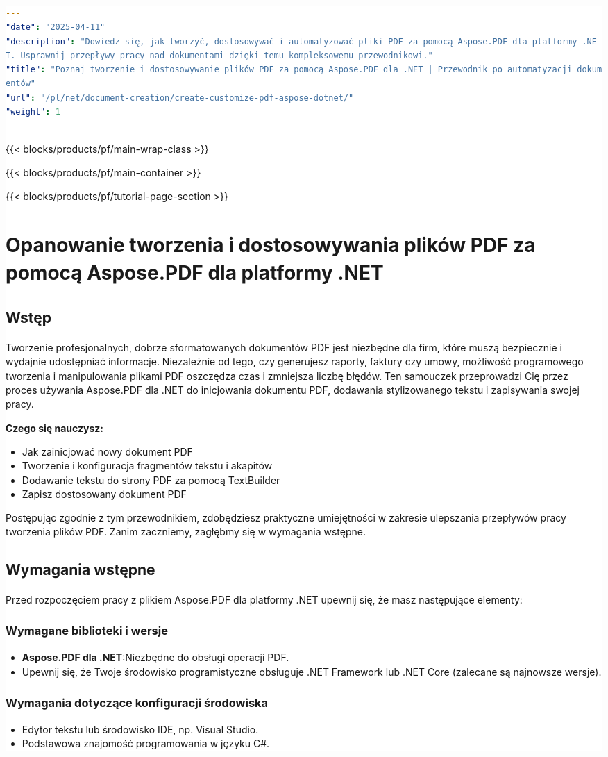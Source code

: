 ```yaml
---
"date": "2025-04-11"
"description": "Dowiedz się, jak tworzyć, dostosowywać i automatyzować pliki PDF za pomocą Aspose.PDF dla platformy .NET. Usprawnij przepływy pracy nad dokumentami dzięki temu kompleksowemu przewodnikowi."
"title": "Poznaj tworzenie i dostosowywanie plików PDF za pomocą Aspose.PDF dla .NET | Przewodnik po automatyzacji dokumentów"
"url": "/pl/net/document-creation/create-customize-pdf-aspose-dotnet/"
"weight": 1
---
```


{{< blocks/products/pf/main-wrap-class >}}

{{< blocks/products/pf/main-container >}}

{{< blocks/products/pf/tutorial-page-section >}}


# Opanowanie tworzenia i dostosowywania plików PDF za pomocą Aspose.PDF dla platformy .NET

## Wstęp
Tworzenie profesjonalnych, dobrze sformatowanych dokumentów PDF jest niezbędne dla firm, które muszą bezpiecznie i wydajnie udostępniać informacje. Niezależnie od tego, czy generujesz raporty, faktury czy umowy, możliwość programowego tworzenia i manipulowania plikami PDF oszczędza czas i zmniejsza liczbę błędów. Ten samouczek przeprowadzi Cię przez proces używania Aspose.PDF dla .NET do inicjowania dokumentu PDF, dodawania stylizowanego tekstu i zapisywania swojej pracy.

**Czego się nauczysz:**
- Jak zainicjować nowy dokument PDF
- Tworzenie i konfiguracja fragmentów tekstu i akapitów
- Dodawanie tekstu do strony PDF za pomocą TextBuilder
- Zapisz dostosowany dokument PDF

Postępując zgodnie z tym przewodnikiem, zdobędziesz praktyczne umiejętności w zakresie ulepszania przepływów pracy tworzenia plików PDF. Zanim zaczniemy, zagłębmy się w wymagania wstępne.

## Wymagania wstępne
Przed rozpoczęciem pracy z plikiem Aspose.PDF dla platformy .NET upewnij się, że masz następujące elementy:

### Wymagane biblioteki i wersje
- **Aspose.PDF dla .NET**:Niezbędne do obsługi operacji PDF.
- Upewnij się, że Twoje środowisko programistyczne obsługuje .NET Framework lub .NET Core (zalecane są najnowsze wersje).

### Wymagania dotyczące konfiguracji środowiska
- Edytor tekstu lub środowisko IDE, np. Visual Studio.
- Podstawowa znajomość programowania w języku C#.
